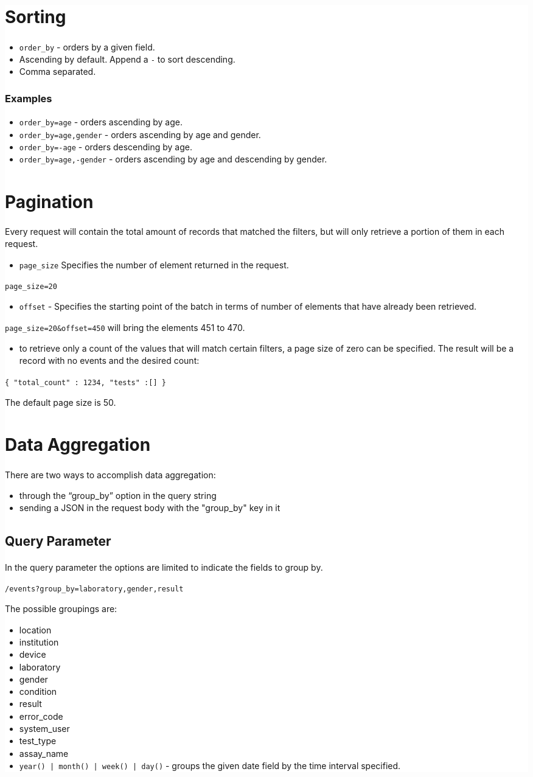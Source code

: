 # Sorting

* `order_by` - orders by a given field.
* Ascending by default. Append a `-` to sort descending.
* Comma separated.

### Examples

* `order_by=age` - orders ascending by age.
* `order_by=age,gender` - orders ascending by age and gender.
* `order_by=-age` - orders descending by age.
* `order_by=age,-gender` - orders ascending by age and descending by gender.

# Pagination

Every request will contain the total amount of records that matched the filters, but will only retrieve a portion of them in each request.

* `page_size` Specifies the number of element returned in the request.

`page_size=20`

* `offset` - Specifies the starting point of the batch in terms of number of elements that have already been retrieved.

`page_size=20&offset=450` will bring the elements 451 to 470.

* to retrieve only a count of the values that will match certain filters, a page size of zero can be specified. The result will be a record with no events and the desired count:

`{
  "total_count" : 1234,
  "tests" :[]
}`

The default page size is 50.

# Data Aggregation

There are two ways to accomplish data aggregation:

* through the “group_by” option in the query string
* sending a JSON in the request body with the "group_by" key in it

## Query Parameter

In the query parameter the options are limited to indicate the fields to group by.

`/events?group_by=laboratory,gender,result`

The possible groupings are:

* location
* institution
* device
* laboratory
* gender
* condition
* result
* error_code
* system_user
* test_type
* assay_name
* `year() | month() | week() | day()` - groups the given date field by the time interval specified.
